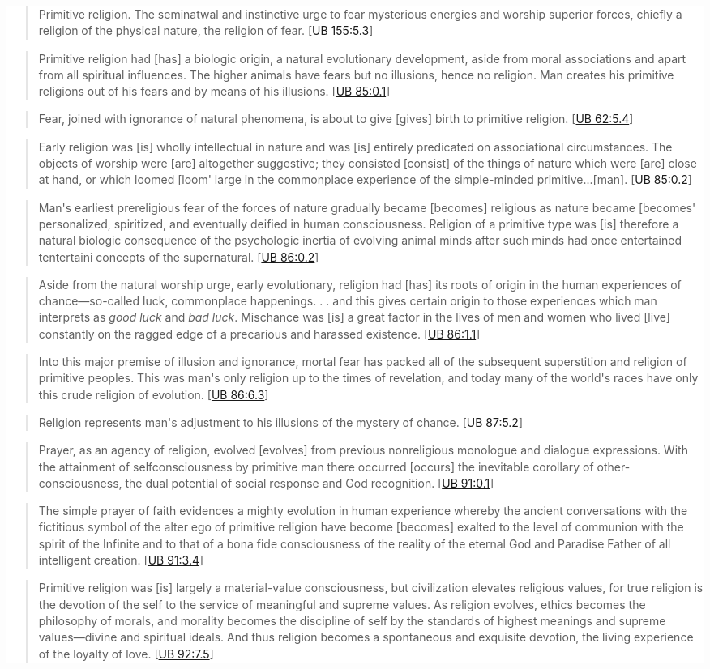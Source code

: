 > Primitive religion. The seminatwal and instinctive urge to fear mysterious energies and worship superior forces, chiefly a religion of the physical nature, the religion of fear. [[UB 155:5.3](/en/The_Urantia_Book/155#p5_3)]

> Primitive religion had [has] a biologic origin, a natural evolutionary development, aside from moral associations and apart from all spiritual influences. The higher animals have fears but no illusions, hence no religion. Man creates his primitive religions out of his fears and by means of his illusions. [[UB 85:0.1](/en/The_Urantia_Book/85#p0_1)]

> Fear, joined with ignorance of natural phenomena, is about to give [gives] birth to primitive religion. [[UB 62:5.4](/en/The_Urantia_Book/62#p5_4)]

> Early religion was [is] wholly intellectual in nature and was [is] entirely predicated on associational circumstances. The objects of worship were [are] altogether suggestive; they consisted [consist] of the things of nature which were [are] close at hand, or which loomed [loom' large in the commonplace experience of the simple-minded primitive...[man]. [[UB 85:0.2](/en/The_Urantia_Book/85#p0_2)]

> Man's earliest prereligious fear of the forces of nature gradually became [becomes] religious as nature became [becomes' personalized, spiritized, and eventually deified in human consciousness. Religion of a primitive type was [is] therefore a natural biologic consequence of the psychologic inertia of evolving animal minds after such minds had once entertained tentertaini concepts of the supernatural. [[UB 86:0.2](/en/The_Urantia_Book/86#p0_2)]

> Aside from the natural worship urge, early evolutionary, religion had [has] its roots of origin in the human experiences of chance—so-called luck, commonplace happenings. . . and this gives certain origin to those experiences which man interprets as _good luck_ and _bad luck_. Mischance was [is] a great factor in the lives of men and women who lived [live] constantly on the ragged edge of a precarious and harassed existence. [[UB 86:1.1](/en/The_Urantia_Book/86#p1_1)]

> Into this major premise of illusion and ignorance, mortal fear has packed all of the subsequent superstition and religion of primitive peoples. This was man's only religion up to the times of revelation, and today many of the world's races have only this crude religion of evolution. [[UB 86:6.3](/en/The_Urantia_Book/86#p6_3)]

> Religion represents man's adjustment to his illusions of the mystery of chance. [[UB 87:5.2](/en/The_Urantia_Book/87#p5_2)]

> Prayer, as an agency of religion, evolved [evolves] from previous nonreligious monologue and dialogue expressions. With the attainment of selfconsciousness by primitive man there occurred [occurs] the inevitable corollary of other-consciousness, the dual potential of social response and God recognition. [[UB 91:0.1](/en/The_Urantia_Book/91#p0_1)]

> The simple prayer of faith evidences a mighty evolution in human experience whereby the ancient conversations with the fictitious symbol of the alter ego of primitive religion have become [becomes] exalted to the level of communion with the spirit of the Infinite and to that of a bona fide consciousness of the reality of the eternal God and Paradise Father of all intelligent creation. [[UB 91:3.4](/en/The_Urantia_Book/91#p3_4)]

> Primitive religion was [is] largely a material-value consciousness, but civilization elevates religious values, for true religion is the devotion of the self to the service of meaningful and supreme values. As religion evolves, ethics becomes the philosophy of morals, and morality becomes the discipline of self by the standards of highest meanings and supreme values—divine and spiritual ideals. And thus religion becomes a spontaneous and exquisite devotion, the living experience of the loyalty of love. [[UB 92:7.5](/en/The_Urantia_Book/92#p7_5)]
